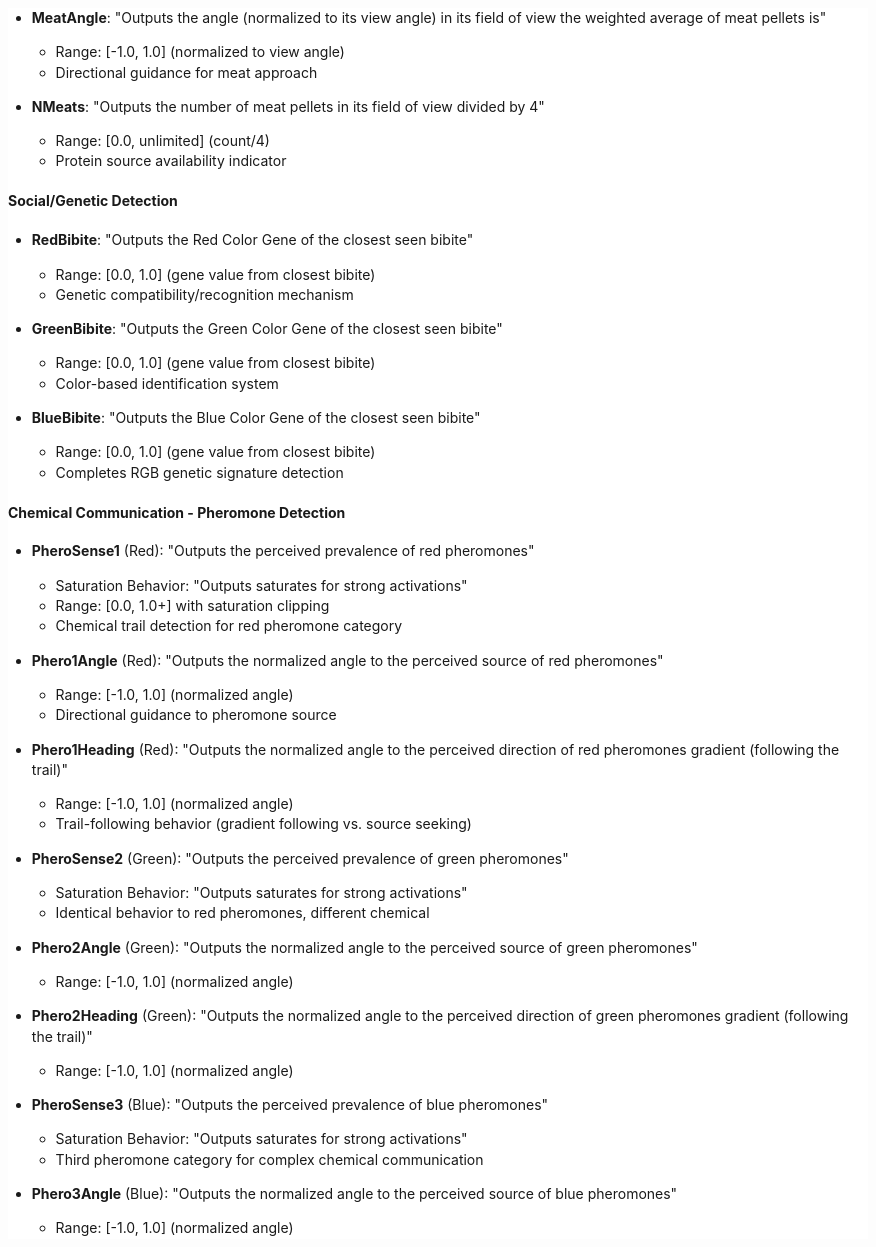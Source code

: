 - **MeatAngle**: "Outputs the angle (normalized to its view angle) in its field of view the weighted average of meat pellets is"
  - Range: [-1.0, 1.0] (normalized to view angle)
  - Directional guidance for meat approach

- **NMeats**: "Outputs the number of meat pellets in its field of view divided by 4"
  - Range: [0.0, unlimited] (count/4)
  - Protein source availability indicator

#### Social/Genetic Detection
- **RedBibite**: "Outputs the Red Color Gene of the closest seen bibite"
  - Range: [0.0, 1.0] (gene value from closest bibite)
  - Genetic compatibility/recognition mechanism

- **GreenBibite**: "Outputs the Green Color Gene of the closest seen bibite"
  - Range: [0.0, 1.0] (gene value from closest bibite)
  - Color-based identification system

- **BlueBibite**: "Outputs the Blue Color Gene of the closest seen bibite"
  - Range: [0.0, 1.0] (gene value from closest bibite)
  - Completes RGB genetic signature detection

#### Chemical Communication - Pheromone Detection
- **PheroSense1** (Red): "Outputs the perceived prevalence of red pheromones"
  - Saturation Behavior: "Outputs saturates for strong activations"
  - Range: [0.0, 1.0+] with saturation clipping
  - Chemical trail detection for red pheromone category

- **Phero1Angle** (Red): "Outputs the normalized angle to the perceived source of red pheromones"
  - Range: [-1.0, 1.0] (normalized angle)
  - Directional guidance to pheromone source

- **Phero1Heading** (Red): "Outputs the normalized angle to the perceived direction of red pheromones gradient (following the trail)"
  - Range: [-1.0, 1.0] (normalized angle)
  - Trail-following behavior (gradient following vs. source seeking)

- **PheroSense2** (Green): "Outputs the perceived prevalence of green pheromones"
  - Saturation Behavior: "Outputs saturates for strong activations"
  - Identical behavior to red pheromones, different chemical

- **Phero2Angle** (Green): "Outputs the normalized angle to the perceived source of green pheromones"
  - Range: [-1.0, 1.0] (normalized angle)

- **Phero2Heading** (Green): "Outputs the normalized angle to the perceived direction of green pheromones gradient (following the trail)"
  - Range: [-1.0, 1.0] (normalized angle)

- **PheroSense3** (Blue): "Outputs the perceived prevalence of blue pheromones"
  - Saturation Behavior: "Outputs saturates for strong activations"
  - Third pheromone category for complex chemical communication

- **Phero3Angle** (Blue): "Outputs the normalized angle to the perceived source of blue pheromones"
  - Range: [-1.0, 1.0] (normalized angle)
